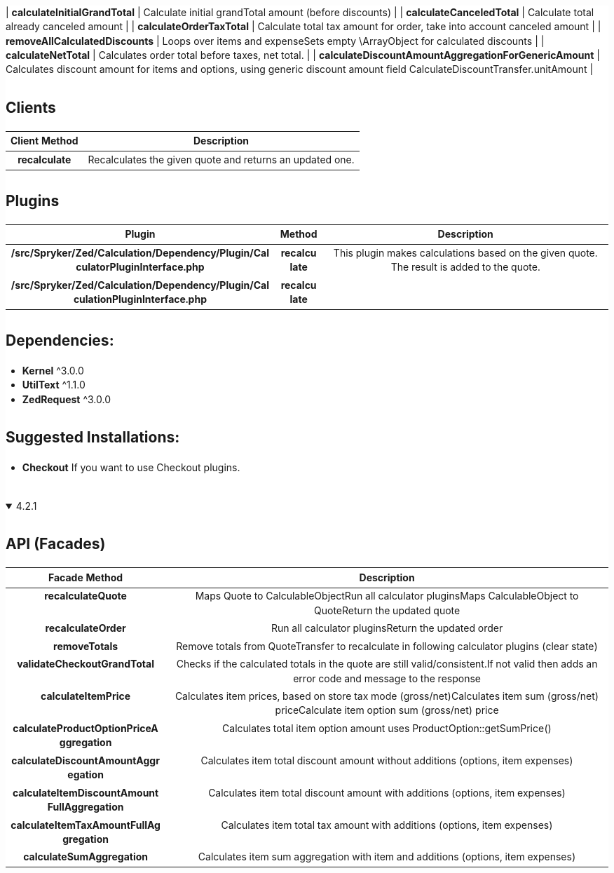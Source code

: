 |             **calculateInitialGrandTotal**             |    Calculate initial grandTotal amount (before discounts)    |
|               **calculateCanceledTotal**               |           Calculate total already canceled amount            |
|               **calculateOrderTaxTotal**               | Calculate total tax amount for order, take into account canceled amount |
|            **removeAllCalculatedDiscounts**            | Loops over items and expenseSets empty \ArrayObject for calculated discounts |
|                 **calculateNetTotal**                  |       Calculates order total before taxes, net total.        |
| **calculateDiscountAmountAggregationForGenericAmount** | Calculates discount amount for items and options, using generic discount amount field CalculateDiscountTransfer.unitAmount |

## Clients

|  Client Method  |                       Description                        |
| :-------------: | :------------------------------------------------------: |
| **recalculate** | Recalculates the given quote and returns an updated one. |

## Plugins

|                            Plugin                            |     Method      |                         Description                          |
| :----------------------------------------------------------: | :-------------: | :----------------------------------------------------------: |
| **/src/Spryker/Zed/Calculation/Dependency/Plugin/CalculatorPluginInterface.php** | **recalculate** | This plugin makes calculations based on the given quote. The result is added to the quote. |
| **/src/Spryker/Zed/Calculation/Dependency/Plugin/CalculationPluginInterface.php** | **recalculate** |                                                              |

## Dependencies:

* **Kernel** ^3.0.0
* **UtilText** ^1.1.0
* **ZedRequest** ^3.0.0

## Suggested Installations:

* **Checkout** If you want to use Checkout plugins.
<br>
</details>

<details open>
<summary>4.2.1 </summary>

## API (Facades)

|                     Facade Method                      |                         Description                          |
| :----------------------------------------------------: | :----------------------------------------------------------: |
|                  **recalculateQuote**                  | Maps Quote to CalculableObjectRun all calculator pluginsMaps CalculableObject to QuoteReturn the updated quote |
|                  **recalculateOrder**                  |      Run all calculator pluginsReturn the updated order      |
|                    **removeTotals**                    | Remove totals from QuoteTransfer to recalculate in following calculator plugins (clear state) |
|             **validateCheckoutGrandTotal**             | Checks if the calculated totals in the quote are still valid/consistent.If not valid then adds an error code and message to the response |
|                 **calculateItemPrice**                 | Calculates item prices, based on store tax mode (gross/net)Calculates item sum (gross/net) priceCalculate item option sum (gross/net) price |
|       **calculateProductOptionPriceAggregation**       | Calculates total item option amount uses ProductOption::getSumPrice() |
|         **calculateDiscountAmountAggregation**         | Calculates item total discount amount without additions (options, item expenses) |
|     **calculateItemDiscountAmountFullAggregation**     | Calculates item total discount amount with additions (options, item expenses) |
|       **calculateItemTaxAmountFullAggregation**        | Calculates item total tax amount with additions (options, item expenses) |
|              **calculateSumAggregation**               | Calculates item sum aggregation with item and additions (options, item expenses) |